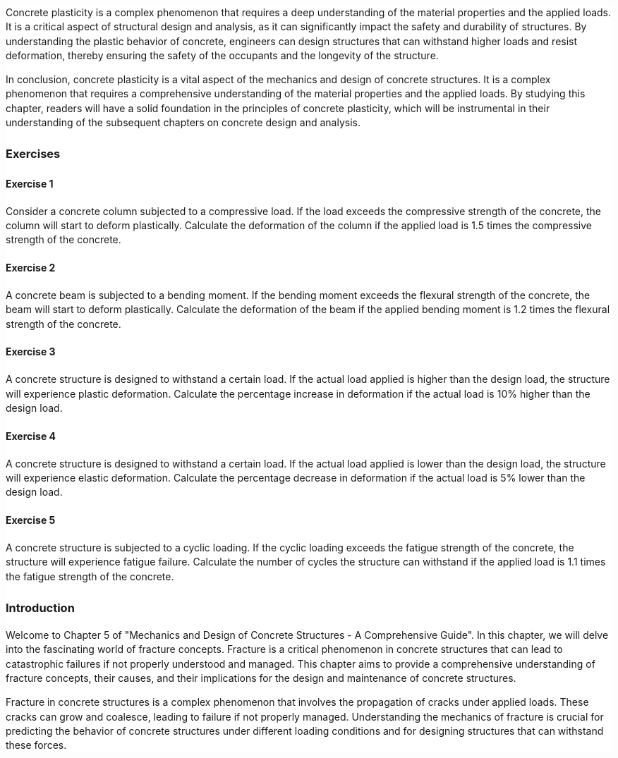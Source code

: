 Concrete plasticity is a complex phenomenon that requires a deep understanding of the material properties and the applied loads. It is a critical aspect of structural design and analysis, as it can significantly impact the safety and durability of structures. By understanding the plastic behavior of concrete, engineers can design structures that can withstand higher loads and resist deformation, thereby ensuring the safety of the occupants and the longevity of the structure.

In conclusion, concrete plasticity is a vital aspect of the mechanics and design of concrete structures. It is a complex phenomenon that requires a comprehensive understanding of the material properties and the applied loads. By studying this chapter, readers will have a solid foundation in the principles of concrete plasticity, which will be instrumental in their understanding of the subsequent chapters on concrete design and analysis.

### Exercises

#### Exercise 1
Consider a concrete column subjected to a compressive load. If the load exceeds the compressive strength of the concrete, the column will start to deform plastically. Calculate the deformation of the column if the applied load is 1.5 times the compressive strength of the concrete.

#### Exercise 2
A concrete beam is subjected to a bending moment. If the bending moment exceeds the flexural strength of the concrete, the beam will start to deform plastically. Calculate the deformation of the beam if the applied bending moment is 1.2 times the flexural strength of the concrete.

#### Exercise 3
A concrete structure is designed to withstand a certain load. If the actual load applied is higher than the design load, the structure will experience plastic deformation. Calculate the percentage increase in deformation if the actual load is 10% higher than the design load.

#### Exercise 4
A concrete structure is designed to withstand a certain load. If the actual load applied is lower than the design load, the structure will experience elastic deformation. Calculate the percentage decrease in deformation if the actual load is 5% lower than the design load.

#### Exercise 5
A concrete structure is subjected to a cyclic loading. If the cyclic loading exceeds the fatigue strength of the concrete, the structure will experience fatigue failure. Calculate the number of cycles the structure can withstand if the applied load is 1.1 times the fatigue strength of the concrete.




### Introduction

Welcome to Chapter 5 of "Mechanics and Design of Concrete Structures - A Comprehensive Guide". In this chapter, we will delve into the fascinating world of fracture concepts. Fracture is a critical phenomenon in concrete structures that can lead to catastrophic failures if not properly understood and managed. This chapter aims to provide a comprehensive understanding of fracture concepts, their causes, and their implications for the design and maintenance of concrete structures.

Fracture in concrete structures is a complex phenomenon that involves the propagation of cracks under applied loads. These cracks can grow and coalesce, leading to failure if not properly managed. Understanding the mechanics of fracture is crucial for predicting the behavior of concrete structures under different loading conditions and for designing structures that can withstand these forces.
